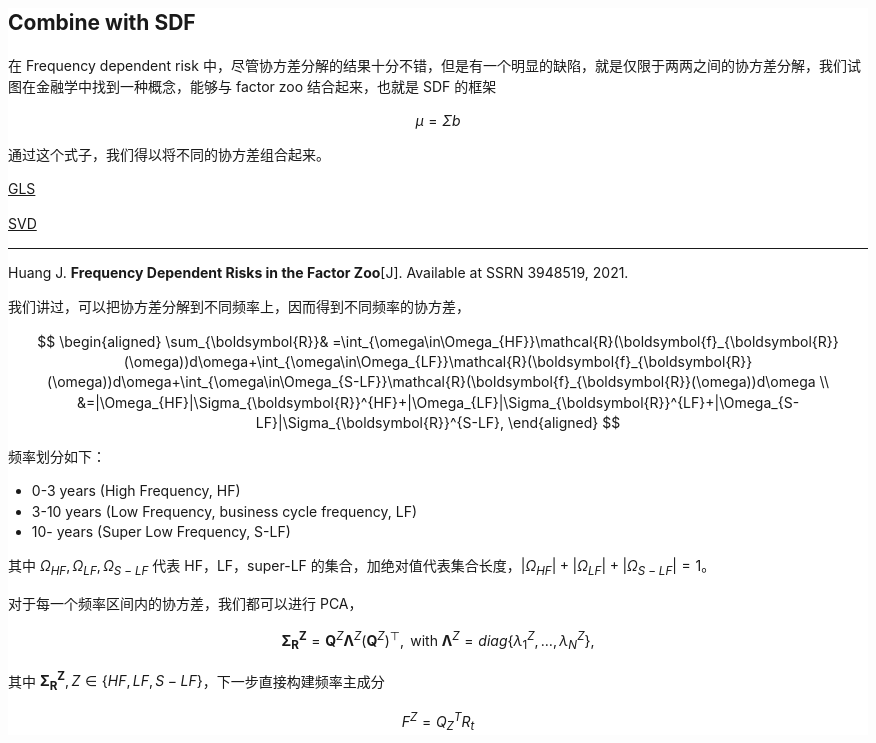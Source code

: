 </div>

## Combine with SDF

在 Frequency dependent risk 中，尽管协方差分解的结果十分不错，但是有一个明显的缺陷，就是仅限于两两之间的协方差分解，我们试图在金融学中找到一种概念，能够与 factor zoo 结合起来，也就是 SDF 的框架

$$
\begin{equation}
    \mu = \Sigma b
\end{equation}
$$

通过这个式子，我们得以将不同的协方差组合起来。


[GLS](/papers/finance_saliency/Log_Book/20240128.md)

[SVD](/papers/finance_saliency/Log_Book/20240223.md)

<hr>

Huang J. **Frequency Dependent Risks in the Factor Zoo**[J]. Available at SSRN 3948519, 2021.

我们讲过，可以把协方差分解到不同频率上，因而得到不同频率的协方差，

$$
\begin{aligned}
\sum_{\boldsymbol{R}}& =\int_{\omega\in\Omega_{HF}}\mathcal{R}(\boldsymbol{f}_{\boldsymbol{R}}(\omega))d\omega+\int_{\omega\in\Omega_{LF}}\mathcal{R}(\boldsymbol{f}_{\boldsymbol{R}}(\omega))d\omega+\int_{\omega\in\Omega_{S-LF}}\mathcal{R}(\boldsymbol{f}_{\boldsymbol{R}}(\omega))d\omega   \\
&=|\Omega_{HF}|\Sigma_{\boldsymbol{R}}^{HF}+|\Omega_{LF}|\Sigma_{\boldsymbol{R}}^{LF}+|\Omega_{S-LF}|\Sigma_{\boldsymbol{R}}^{S-LF},
\end{aligned}
$$

频率划分如下：

- 0-3 years (High Frequency, HF)
- 3-10 years (Low Frequency, business cycle frequency, LF)
- 10- years (Super Low Frequency, S-LF)

其中 $\Omega_{HF},\Omega_{LF},\Omega_{S-LF}$ 代表 HF，LF，super-LF 的集合，加绝对值代表集合长度，$\left|\Omega_{HF}\right|+\left|\Omega_{LF}\right|+\left|\Omega_{S-LF}\right|=1$。

对于每一个频率区间内的协方差，我们都可以进行 PCA，

$$
\begin{equation}
\boldsymbol{\Sigma}_{{\boldsymbol{R}}}^{{\boldsymbol{Z}}}=\boldsymbol{Q}^{Z}\boldsymbol{\Lambda}^{Z}(\boldsymbol{Q}^{Z})^{\top},\mathrm{~with~}\boldsymbol{\Lambda}^{Z}=diag\{\lambda_{1}^{Z},\ldots,\lambda_{N}^{Z}\},
\end{equation}
$$

其中 $\boldsymbol{\Sigma}_{\boldsymbol{R}}^{\boldsymbol{Z}},Z\in\{HF,LF,S-LF\}$，下一步直接构建频率主成分

$$
\begin{equation}
    F^Z = Q_Z^T R_t
\end{equation}
$$
